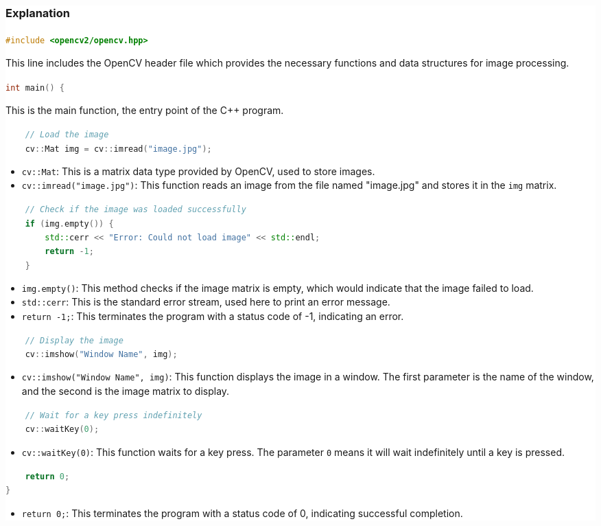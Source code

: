 ### Explanation

```cpp
#include <opencv2/opencv.hpp>
```

This line includes the OpenCV header file which provides the necessary functions and data structures for image processing.

```cpp
int main() {
```

This is the main function, the entry point of the C++ program.

```cpp
    // Load the image
    cv::Mat img = cv::imread("image.jpg");
```

- `cv::Mat`: This is a matrix data type provided by OpenCV, used to store images.
- `cv::imread("image.jpg")`: This function reads an image from the file named "image.jpg" and stores it in the `img` matrix.

```cpp
    // Check if the image was loaded successfully
    if (img.empty()) {
        std::cerr << "Error: Could not load image" << std::endl;
        return -1;
    }
```

- `img.empty()`: This method checks if the image matrix is empty, which would indicate that the image failed to load.
- `std::cerr`: This is the standard error stream, used here to print an error message.
- `return -1;`: This terminates the program with a status code of -1, indicating an error.

```cpp
    // Display the image
    cv::imshow("Window Name", img);
```

- `cv::imshow("Window Name", img)`: This function displays the image in a window. The first parameter is the name of the window, and the second is the image matrix to display.

```cpp
    // Wait for a key press indefinitely
    cv::waitKey(0);
```

- `cv::waitKey(0)`: This function waits for a key press. The parameter `0` means it will wait indefinitely until a key is pressed.

```cpp
    return 0;
}
```

- `return 0;`: This terminates the program with a status code of 0, indicating successful completion.
